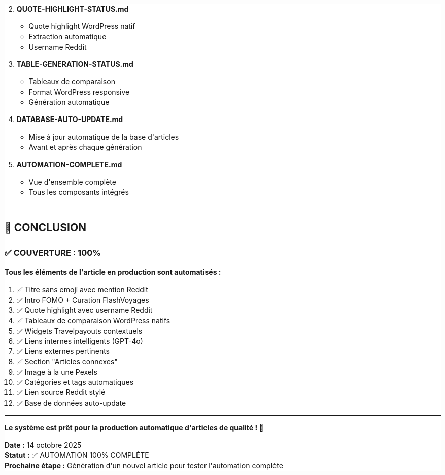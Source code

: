 2. **QUOTE-HIGHLIGHT-STATUS.md**
   - Quote highlight WordPress natif
   - Extraction automatique
   - Username Reddit

3. **TABLE-GENERATION-STATUS.md**
   - Tableaux de comparaison
   - Format WordPress responsive
   - Génération automatique

4. **DATABASE-AUTO-UPDATE.md**
   - Mise à jour automatique de la base d'articles
   - Avant et après chaque génération

5. **AUTOMATION-COMPLETE.md**
   - Vue d'ensemble complète
   - Tous les composants intégrés

---

## 🎉 **CONCLUSION**

### **✅ COUVERTURE : 100%**

**Tous les éléments de l'article en production sont automatisés :**

1. ✅ Titre sans emoji avec mention Reddit
2. ✅ Intro FOMO + Curation FlashVoyages
3. ✅ Quote highlight avec username Reddit
4. ✅ Tableaux de comparaison WordPress natifs
5. ✅ Widgets Travelpayouts contextuels
6. ✅ Liens internes intelligents (GPT-4o)
7. ✅ Liens externes pertinents
8. ✅ Section "Articles connexes"
9. ✅ Image à la une Pexels
10. ✅ Catégories et tags automatiques
11. ✅ Lien source Reddit stylé
12. ✅ Base de données auto-update

---

**Le système est prêt pour la production automatique d'articles de qualité ! 🚀**

**Date :** 14 octobre 2025  
**Statut :** ✅ AUTOMATION 100% COMPLÈTE  
**Prochaine étape :** Génération d'un nouvel article pour tester l'automation complète

